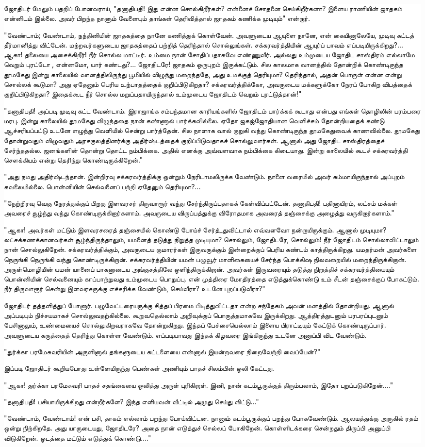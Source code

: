 ஜோதிடர் மேலும் பதறிப் போனவராய், "தனாதிபதி! இது என்ன சொல்கிறீர்கள்? என்னைச் சோதனை செய்கிறீர்களா? இளைய ராணியின் ஜாதகம் என்னிடம் இல்லை. அவர் பிறந்த நாளும் வேளையும் தாங்கள் தெரிவித்தால் ஜாதகம் கணிக்க முடியும்" என்றார்.

"வேண்டாம்; வேண்டாம், நந்தினியின் ஜாதகத்தை நானே கணித்துக் கொள்வேன். அவளுடைய ஆயுளை நானே, என் கையினாலேயே, முடிவு கட்டத் தீர்மானித்து விட்டேன். மற்றவர்களுடைய ஜாதகத்தைப் பற்றித் தெரிந்தால் சொல்லுங்கள். சக்கரவர்த்தியின் ஆயுர்ப் பாவம் எப்படியிருக்கிறது?... ஆகா! தலையை அசைக்கிறீர்! நீர் சொல்ல மாட்டீர். உம்மை நான் சோதிப்பதாகவே எண்ணுவீர். அல்லது உம்முடைய ஜோதிட சாஸ்திரம் எல்லாமே வெறும் புரட்டோ , என்னமோ, யார் கண்டது?... ஜோதிடரே! ஜாதகம் ஒருபுறம் இருக்கட்டும். சில காலமாக வானத்தில் தோன்றிக் கொண்டிருந்த தூமகேது இன்று காலையில் வானத்திலிருந்து பூமியில் விழுந்து மறைந்ததே, அது உமக்குத் தெரியுமா? தெரிந்தால், அதன் பொருள் என்ன என்று சொல்லக் கூடுமா? அது ஏதேனும் பெரிய உற்பாதத்தைக் குறிப்பிடுகிறதா? சக்கரவர்த்திக்கோ, அவருடைய மக்களுக்கோ நேரப் போகிற விபத்தைக் குறிப்பிடுகிறதா? இதைக்கூட நீர் சொல்ல மறுப்பதாயிருந்தால் உம்முடைய ஜோதிடம் வெறும் புரட்டுத்தான்!"

"தனாதிபதி! அப்படி முடிவு கட்ட வேண்டாம். இராஜாங்க சம்பந்தமான காரியங்களில் ஜோதிடம் பார்க்கக் கூடாது என்பது எங்கள் தொழிலின் பரம்பரை மரபு. இன்று காலையில் தூமகேது விழுந்ததை நான் கண்ணால் பார்க்கவில்லை. ஏதோ ஜகஜ்ஜோதியான வெளிச்சம் தோன்றியதைக் கண்டு ஆச்சரியப்பட்டு உடனே எழுந்து வெளியில் சென்று பார்த்தேன். சில நாளாக வால் குறுகி வந்து கொண்டிருந்த தூமகேதுவைக் காணவில்லை. தூமகேது தோன்றுவதும் விழுவதும் அரசகுலத்தினர்க்கு அதிர்ஷ்டத்தைக் குறிப்பிடுவதாகச் சொல்லுவார்கள். ஆனால் அது ஜோதிட சாஸ்திரத்தைச் சேர்ந்ததல்ல. ஜனங்களின் தொன்று தொட்ட நம்பிக்கை. அதில் எனக்கு அவ்வளவாக நம்பிக்கை கிடையாது. இன்று காலையில் கூடச் சக்கரவர்த்தி சௌக்கியம் என்று தெரிந்து கொண்டிருக்கிறேன்."

"அது நமது அதிர்ஷ்டந்தான். இன்றிரவு சக்கரவர்த்திக்கு ஒன்றும் நேரிடாமலிருக்க வேண்டும். நாளை வரையில் அவர் சும்மாயிருந்தால் அப்புறம் கவலையில்லை. பொன்னியின் செல்வனைப் பற்றி ஏதேனும் தெரியுமா?...

"நேற்றிரவு வெகு நேரத்துக்குப் பிறகு இளவரசர் திருவாரூர் வந்து சேர்ந்திருப்பதாகக் கேள்விப்பட்டேன். தனாதிபதி! பதினாயிரம், லட்சம் மக்கள் அவரைச் சூழ்ந்து வந்து கொண்டிருக்கிறார்களாம். அவருடைய விருப்பத்துக்கு விரோதமாக அவரைத் தஞ்சைக்கு அழைத்து வருகிறார்களாம்."

"ஆகா! அவர்கள் மட்டும் இளவரசரைத் தஞ்சையில் கொண்டு போய்ச் சேர்த்_துவிட்டால் எவ்வளவோ நன்றாயிருக்கும். ஆனால் முடியுமா? லட்சக்கணக்கானவர்கள் சூழ்ந்திருந்தாலும், யமனைத் தடுத்து நிறுத்த முடியுமா? சொல்லும், ஜோதிடரே, சொல்லும்! நீர் ஜோதிடம் சொல்லாவிட்டாலும் நான் சொல்லுகிறேன். சக்கரவர்த்திக்கும், அவருடைய குமாரர்கள் இருவருக்கும் இன்றைக்குப் பெரிய கண்டம் காத்திருக்கிறது. யமதர்மன் அவர்களை நெருங்கி நெருங்கி வந்து கொண்டிருக்கிறான். சக்கரவர்த்தியின் யமன் பழுவூர் மாளிகையைச் சேர்ந்த பொக்கிஷ நிலவறையில் மறைந்திருக்கிறான். அருள்மொழியின் யமன் யானைப் பாகனுடைய அங்குசத்திலே ஒளிந்திருக்கிறான். அவர்கள் இருவரையும் தடுத்து நிறுத்திச் சக்கரவர்த்தியையும் பொன்னியின் செல்வனையும் காப்பாற்றுவது உம்முடைய பொறுப்பு. என் முத்திரை மோதிரத்தை எடுத்துக்கொண்டு உம் சீடன் தஞ்சைக்குப் போகட்டும். நீர் திருவாரூர் சென்று இளவரசருக்கு எச்சரிக்க வேண்டும், செய்வீரா? உடனே புறப்படுவீரா?"

ஜோதிடர் தத்தளித்துப் போனார். பழுவேட்டரையருக்கு சித்தப் பிரமை பிடித்துவிட்டதா என்ற சந்தேகம் அவன் மனத்தில் தோன்றியது. ஆனால் அப்படியும் நிச்சயமாகச் சொல்லுவதற்கில்லை. கூறுவதெல்லாம் அறிவுக்குப் பொருத்தமாகவே இருக்கிறது. ஆத்திரத்துடனும் பரபரப்புடனும் பேசினாலும், உண்மையைச் சொல்லுகிறவராகவே தோன்றுகிறது. இந்தப் பேச்சையெல்லாம் இளைய பிராட்டியும் கேட்டுக் கொண்டிருப்பார். அவளுடைய கருத்தைத் தெரிந்து கொள்ள வேண்டும். எப்படியாவது இந்தக் கிழவரை இங்கிருந்து உடனே அனுப்பி விட வேண்டும்.

"துர்க்கா பரமேசுவரியின் அருளினால் தங்களுடைய கட்டளையை என்னால் இயன்றவரை நிறைவேற்றி வைப்பேன்?"

இப்படி ஜோதிடர் கூறியபோது உள்ளேயிருந்து பெண்கள் அணியும் பாதச் சிலம்பின் ஒலி கேட்டது.

"ஆகா! துர்க்கா பரமேசுவரி பாதச் சதங்கையை ஒலித்து அருள் புரிகிறாள். இனி, நான் கடம்பூருக்குத் திரும்பலாம், இதோ புறப்படுகிறேன்...."

"தனாதிபதி! பசியாயிருக்கிறது என்றீர்களே? இந்த எளியவன் வீட்டில் அமுது செய்து விட்டு..."

"வேண்டாம், வேண்டாம்! என் பசி, தாகம் எல்லாம் பறந்து போய்விட்டன. நானும் கடம்பூருக்குப் பறந்து போகவேண்டும். ஆலயத்துக்கு அருகில் ரதம் ஒன்று நிற்கிறதே. அது யாருடையது, ஜோதிடரே? அதை நான் எடுத்துச் செல்லப் போகிறேன். கொள்ளிடக்கரை சென்றதும் திருப்பி அனுப்பி விடுகிறேன். ஓடத்தை மட்டும் எடுத்துக் கொண்டு...."

